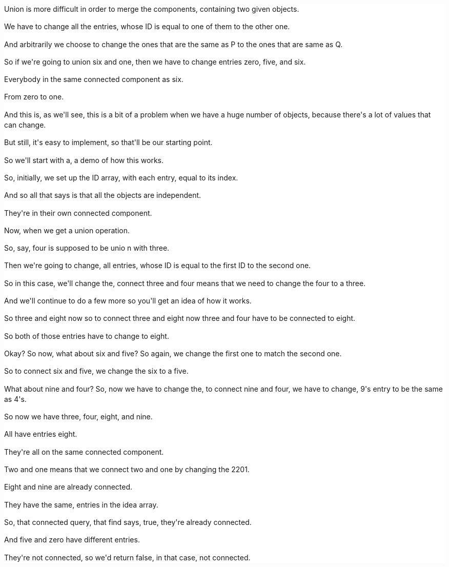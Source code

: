 Union is more difficult in order to merge the components, containing two given objects.

We have to change all the entries, whose ID is equal to one of them to the other one.

And arbitrarily we choose to change the ones that are the same as P to the ones that are same as Q.

So if we're going to union six and one, then we have to change entries zero, five, and six.

Everybody in the same connected component as six.

From zero to one.

And this is, as we'll see, this is a bit of a problem when we have a huge number of objects, because there's a lot of values that can change.

But still, it's easy to implement, so that'll be our starting point.

So we'll start with a, a demo of how this works.

So, initially, we set up the ID array, with each entry, equal to its index.

And so all that says is that all the objects are independent.

They're in their own connected component.

Now, when we get a union operation.

So, say, four is supposed to be unio n with three.

Then we're going to change, all entries, whose ID is equal to the first ID to the second one.

So in this case, we'll change the, connect three and four means that we need to change the four to a three.

And we'll continue to do a few more so you'll get an idea of how it works.

So three and eight now so to connect three and eight now three and four have to be connected to eight.

So both of those entries have to change to eight.

Okay? So now, what about six and five? So again, we change the first one to match the second one.

So to connect six and five, we change the six to a five.

What about nine and four? So, now we have to change the, to connect nine and four, we have to change, 9's entry to be the same as 4's.

So now we have three, four, eight, and nine.

All have entries eight.

They're all on the same connected component.

Two and one means that we connect two and one by changing the 2201.

Eight and nine are already connected.

They have the same, entries in the idea array.

So, that connected query, that find says, true, they're already connected.

And five and zero have different entries.

They're not connected, so we'd return false, in that case, not connected.
